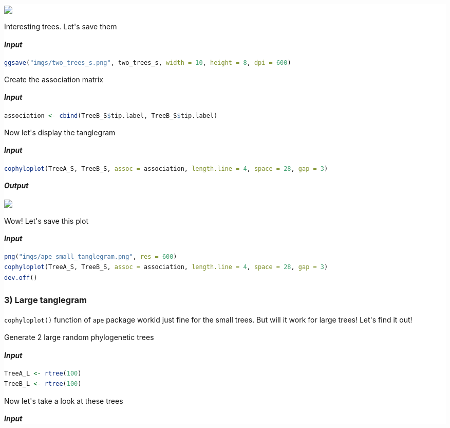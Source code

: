 <div style='justify-content: center'>
<img src="https://github.com/iliapopov17/NGS-Handbook/blob/main/04_Phylogenetics/04_08_Tanglegram/imgs/two_trees_s.png" align='center', width="50%">
</div>

Interesting trees. Let's save them

**_Input_**

```r
ggsave("imgs/two_trees_s.png", two_trees_s, width = 10, height = 8, dpi = 600)
```

Create the association matrix

**_Input_**

```r
association <- cbind(TreeB_S$tip.label, TreeB_S$tip.label)
```

Now let's display the tanglegram

**_Input_**

```r
cophyloplot(TreeA_S, TreeB_S, assoc = association, length.line = 4, space = 28, gap = 3)
```

**_Output_**

<div style='justify-content: center'>
<img src="https://github.com/iliapopov17/NGS-Handbook/blob/main/04_Phylogenetics/04_08_Tanglegram/imgs/ape_small_tanglegram.png" align='center', width="50%">
</div>

Wow! Let's save this plot

**_Input_**

```r
png("imgs/ape_small_tanglegram.png", res = 600)
cophyloplot(TreeA_S, TreeB_S, assoc = association, length.line = 4, space = 28, gap = 3)
dev.off()
```

### **3) Large tanglegram**

`cophyloplot()` function of `ape` package workid just fine for the small trees. But will it work for large trees! Let's find it out!

Generate 2 large random phylogenetic trees

**_Input_**

```r
TreeA_L <- rtree(100)
TreeB_L <- rtree(100)
```

Now let's take a look at these trees

**_Input_**
